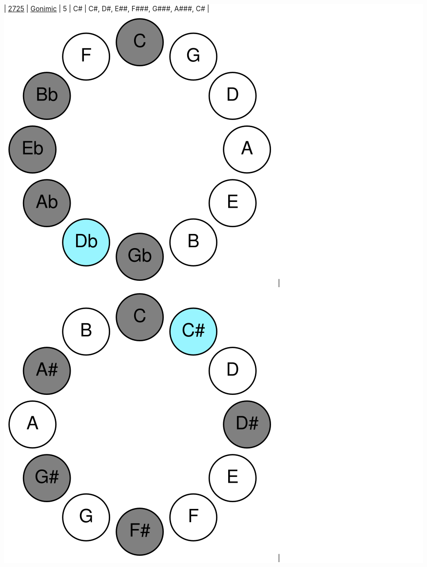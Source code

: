 | [2725](https://ianring.com/musictheory/scales/2725) | [Gonimic](ModeGonimic.md) | 5 | C# | C#, D#, E##, F###, G###, A###, C# | ![CSharpGonimic](CircleOfFifthModeCSharpGonimic.svg) | ![CSharpGonimic](ChromaticCircleModeCSharpGonimic.svg) |